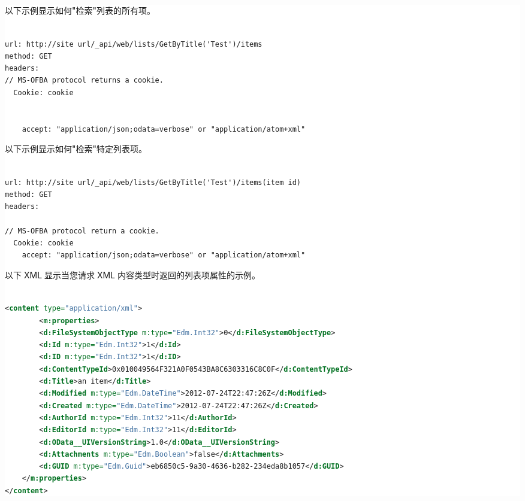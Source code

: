 以下示例显示如何"检索"列表的所有项。
  
    
    

```

url: http://site url/_api/web/lists/GetByTitle('Test')/items
method: GET
headers:
// MS-OFBA protocol returns a cookie.
  Cookie: cookie


    accept: "application/json;odata=verbose" or "application/atom+xml"

```

以下示例显示如何"检索"特定列表项。
  
    
    



```

url: http://site url/_api/web/lists/GetByTitle('Test')/items(item id)
method: GET
headers:
    
// MS-OFBA protocol return a cookie.
  Cookie: cookie
    accept: "application/json;odata=verbose" or "application/atom+xml"

```

以下 XML 显示当您请求 XML 内容类型时返回的列表项属性的示例。
  
    
    



```XML

<content type="application/xml">
        <m:properties>
        <d:FileSystemObjectType m:type="Edm.Int32">0</d:FileSystemObjectType>
        <d:Id m:type="Edm.Int32">1</d:Id>
        <d:ID m:type="Edm.Int32">1</d:ID>
        <d:ContentTypeId>0x010049564F321A0F0543BA8C6303316C8C0F</d:ContentTypeId>
        <d:Title>an item</d:Title>
        <d:Modified m:type="Edm.DateTime">2012-07-24T22:47:26Z</d:Modified>
        <d:Created m:type="Edm.DateTime">2012-07-24T22:47:26Z</d:Created>
        <d:AuthorId m:type="Edm.Int32">11</d:AuthorId>
        <d:EditorId m:type="Edm.Int32">11</d:EditorId>
        <d:OData__UIVersionString>1.0</d:OData__UIVersionString>
        <d:Attachments m:type="Edm.Boolean">false</d:Attachments>
        <d:GUID m:type="Edm.Guid">eb6850c5-9a30-4636-b282-234eda8b1057</d:GUID>
    </m:properties>
</content>
```
